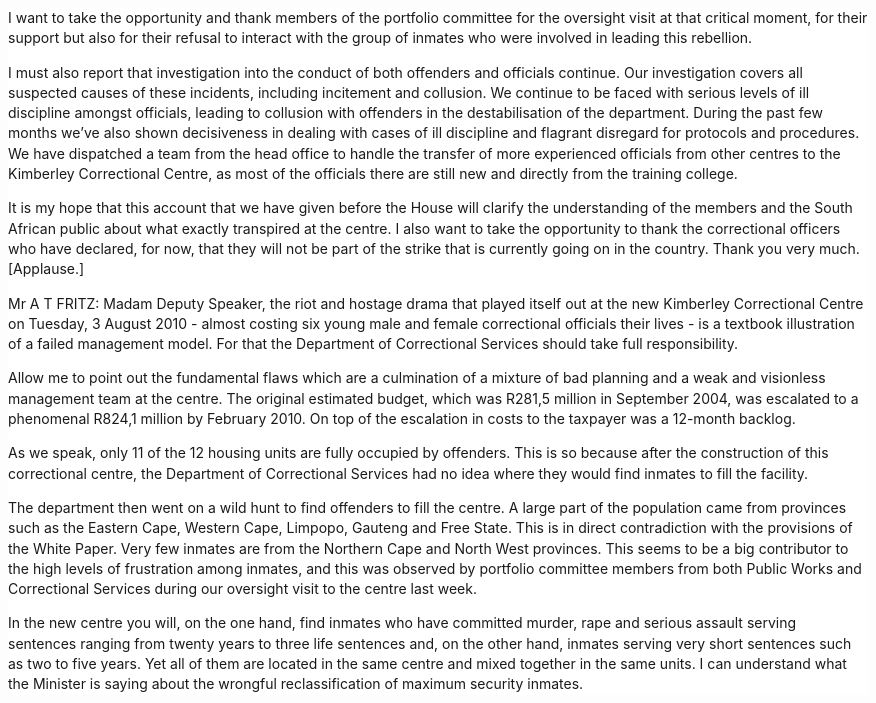 I want to take the opportunity and thank members of the portfolio committee
for the oversight visit at that critical moment, for their support but also
for their refusal to interact with the group of inmates who were involved
in leading this rebellion.

I must also report that investigation into the conduct of both offenders
and officials continue. Our investigation covers all suspected causes of
these incidents, including incitement and collusion. We continue to be
faced with serious levels of ill discipline amongst officials, leading to
collusion with offenders in the destabilisation of the department. During
the past few months we’ve also shown decisiveness in dealing with cases of
ill discipline and flagrant disregard for protocols and procedures. We have
dispatched a team from the head office to handle the transfer of more
experienced officials from other centres to the Kimberley Correctional
Centre, as most of the officials there are still new and directly from the
training college.

It is my hope that this account that we have given before the House will
clarify the understanding of the members and the South African public about
what exactly transpired at the centre. I also want to take the opportunity
to thank the correctional officers who have declared, for now, that they
will not be part of the strike that is currently going on in the country.
Thank you very much. [Applause.]

Mr A T FRITZ: Madam Deputy Speaker, the riot and hostage drama that played
itself out at the new Kimberley Correctional Centre on Tuesday, 3 August
2010 - almost costing six young male and female correctional officials
their lives - is a textbook illustration of a failed management model. For
that the Department of Correctional Services should take full
responsibility.

Allow me to point out the fundamental flaws which are a culmination of a
mixture of bad planning and a weak and visionless management team at the
centre. The original estimated budget, which was R281,5 million in
September 2004, was escalated to a phenomenal R824,1 million by February
2010. On top of the escalation in costs to the taxpayer was a 12-month
backlog.

As we speak, only 11 of the 12 housing units are fully occupied by
offenders. This is so because after the construction of this correctional
centre, the Department of Correctional Services had no idea where they
would find inmates to fill the facility.

The department then went on a wild hunt to find offenders to fill the
centre. A large part of the population came from provinces such as the
Eastern Cape, Western Cape, Limpopo, Gauteng and Free State. This is in
direct contradiction with the provisions of the White Paper. Very few
inmates are from the Northern Cape and North West provinces. This seems to
be a big contributor to the high levels of frustration among inmates, and
this was observed by portfolio committee members from both Public Works and
Correctional Services during our oversight visit to the centre last week.

In the new centre you will, on the one hand, find inmates who have
committed murder, rape and serious assault serving sentences ranging from
twenty years to three life sentences and, on the other hand, inmates
serving very short sentences such as two to five years. Yet all of them are
located in the same centre and mixed together in the same units. I can
understand what the Minister is saying about the wrongful reclassification
of maximum security inmates.
